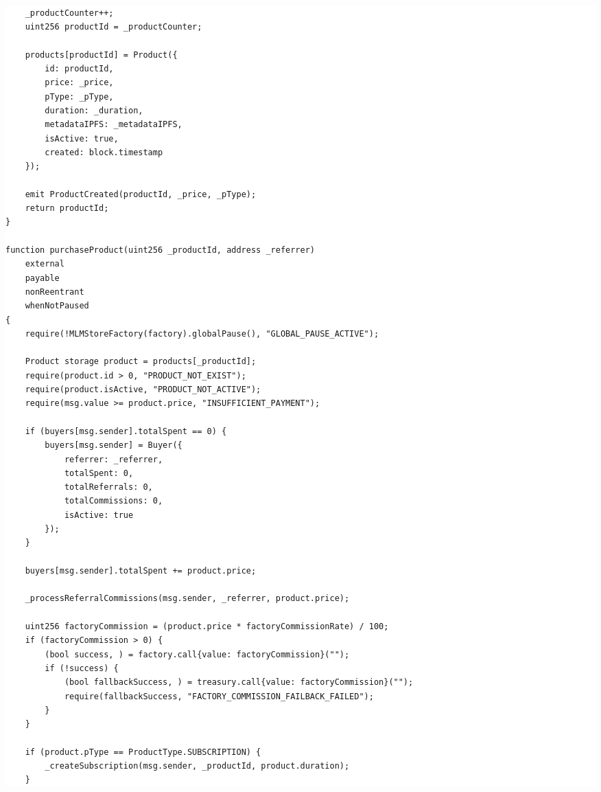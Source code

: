         _productCounter++;
        uint256 productId = _productCounter;
        
        products[productId] = Product({
            id: productId,
            price: _price,
            pType: _pType,
            duration: _duration,
            metadataIPFS: _metadataIPFS,
            isActive: true,
            created: block.timestamp
        });
        
        emit ProductCreated(productId, _price, _pType);
        return productId;
    }

    function purchaseProduct(uint256 _productId, address _referrer) 
        external 
        payable 
        nonReentrant 
        whenNotPaused 
    {
        require(!MLMStoreFactory(factory).globalPause(), "GLOBAL_PAUSE_ACTIVE");
        
        Product storage product = products[_productId];
        require(product.id > 0, "PRODUCT_NOT_EXIST");
        require(product.isActive, "PRODUCT_NOT_ACTIVE");
        require(msg.value >= product.price, "INSUFFICIENT_PAYMENT");
        
        if (buyers[msg.sender].totalSpent == 0) {
            buyers[msg.sender] = Buyer({
                referrer: _referrer,
                totalSpent: 0,
                totalReferrals: 0,
                totalCommissions: 0,
                isActive: true
            });
        }
        
        buyers[msg.sender].totalSpent += product.price;
        
        _processReferralCommissions(msg.sender, _referrer, product.price);
        
        uint256 factoryCommission = (product.price * factoryCommissionRate) / 100;
        if (factoryCommission > 0) {
            (bool success, ) = factory.call{value: factoryCommission}("");
            if (!success) {
                (bool fallbackSuccess, ) = treasury.call{value: factoryCommission}("");
                require(fallbackSuccess, "FACTORY_COMMISSION_FAILBACK_FAILED");
            }
        }
        
        if (product.pType == ProductType.SUBSCRIPTION) {
            _createSubscription(msg.sender, _productId, product.duration);
        }
        